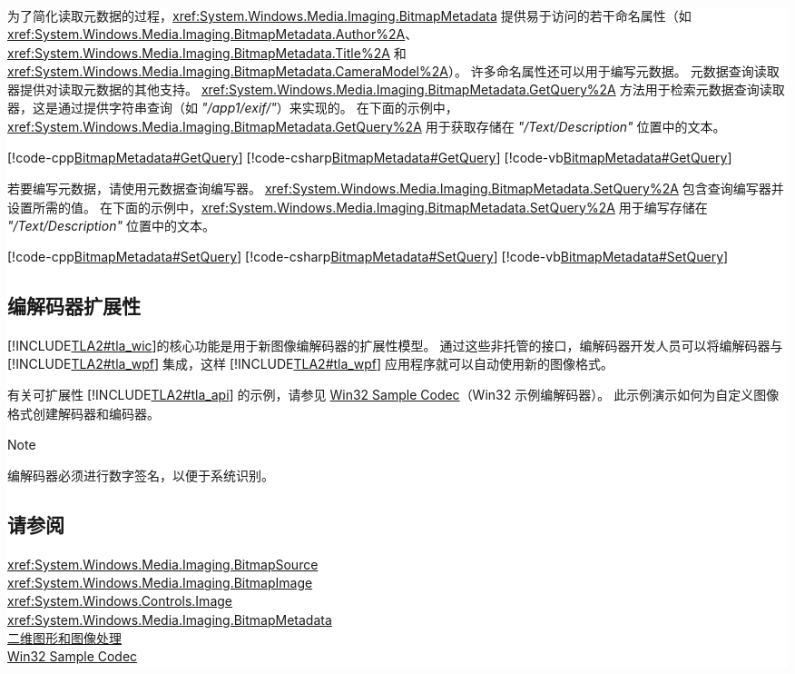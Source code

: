  为了简化读取元数据的过程，<xref:System.Windows.Media.Imaging.BitmapMetadata> 提供易于访问的若干命名属性（如 <xref:System.Windows.Media.Imaging.BitmapMetadata.Author%2A>、<xref:System.Windows.Media.Imaging.BitmapMetadata.Title%2A> 和 <xref:System.Windows.Media.Imaging.BitmapMetadata.CameraModel%2A>）。  许多命名属性还可以用于编写元数据。  元数据查询读取器提供对读取元数据的其他支持。  <xref:System.Windows.Media.Imaging.BitmapMetadata.GetQuery%2A> 方法用于检索元数据查询读取器，这是通过提供字符串查询（如 *"\/app1\/exif\/"*）来实现的。  在下面的示例中，<xref:System.Windows.Media.Imaging.BitmapMetadata.GetQuery%2A> 用于获取存储在 *"\/Text\/Description"* 位置中的文本。  
  
 [!code-cpp[BitmapMetadata#GetQuery](../../../../samples/snippets/cpp/VS_Snippets_Wpf/BitMapMetadata/CPP/BitmapMetadata.cpp#getquery)]
 [!code-csharp[BitmapMetadata#GetQuery](../../../../samples/snippets/csharp/VS_Snippets_Wpf/BitMapMetadata/CSharp/BitmapMetadata.cs#getquery)]
 [!code-vb[BitmapMetadata#GetQuery](../../../../samples/snippets/visualbasic/VS_Snippets_Wpf/BitMapMetadata/VB/BitmapMetadata.vb#getquery)]  
  
 若要编写元数据，请使用元数据查询编写器。  <xref:System.Windows.Media.Imaging.BitmapMetadata.SetQuery%2A> 包含查询编写器并设置所需的值。  在下面的示例中，<xref:System.Windows.Media.Imaging.BitmapMetadata.SetQuery%2A> 用于编写存储在 *"\/Text\/Description"* 位置中的文本。  
  
 [!code-cpp[BitmapMetadata#SetQuery](../../../../samples/snippets/cpp/VS_Snippets_Wpf/BitMapMetadata/CPP/BitmapMetadata.cpp#setquery)]
 [!code-csharp[BitmapMetadata#SetQuery](../../../../samples/snippets/csharp/VS_Snippets_Wpf/BitMapMetadata/CSharp/BitmapMetadata.cs#setquery)]
 [!code-vb[BitmapMetadata#SetQuery](../../../../samples/snippets/visualbasic/VS_Snippets_Wpf/BitMapMetadata/VB/BitmapMetadata.vb#setquery)]  
  
<a name="_extensibility"></a>   
## 编解码器扩展性  
 [!INCLUDE[TLA2#tla_wic](../../../../includes/tla2sharptla-wic-md.md)]的核心功能是用于新图像编解码器的扩展性模型。  通过这些非托管的接口，编解码器开发人员可以将编解码器与 [!INCLUDE[TLA2#tla_wpf](../../../../includes/tla2sharptla-wpf-md.md)] 集成，这样 [!INCLUDE[TLA2#tla_wpf](../../../../includes/tla2sharptla-wpf-md.md)] 应用程序就可以自动使用新的图像格式。  
  
 有关可扩展性 [!INCLUDE[TLA2#tla_api](../../../../includes/tla2sharptla-api-md.md)] 的示例，请参见 [Win32 Sample Codec](http://go.microsoft.com/fwlink/?LinkID=160052)（Win32 示例编解码器）。  此示例演示如何为自定义图像格式创建解码器和编码器。  
  
> [!NOTE]
>  编解码器必须进行数字签名，以便于系统识别。  
  
## 请参阅  
 <xref:System.Windows.Media.Imaging.BitmapSource>   
 <xref:System.Windows.Media.Imaging.BitmapImage>   
 <xref:System.Windows.Controls.Image>   
 <xref:System.Windows.Media.Imaging.BitmapMetadata>   
 [二维图形和图像处理](../../../../docs/framework/wpf/advanced/optimizing-performance-2d-graphics-and-imaging.md)   
 [Win32 Sample Codec](http://go.microsoft.com/fwlink/?LinkID=160052)